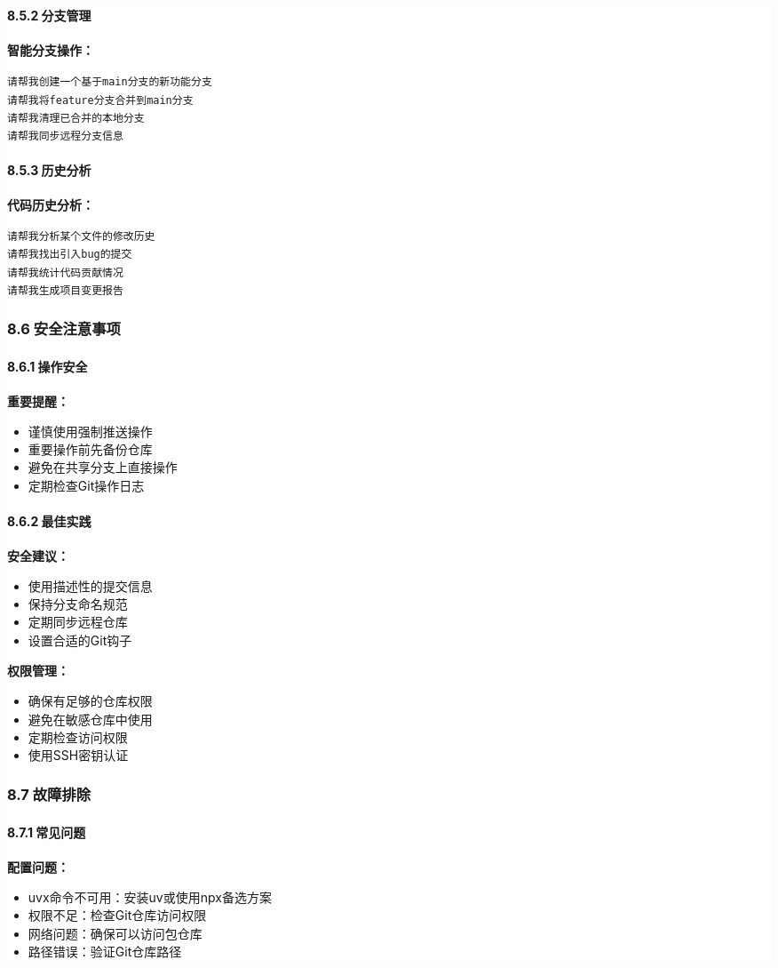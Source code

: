 #### 8.5.2 分支管理

**智能分支操作：**
```
请帮我创建一个基于main分支的新功能分支
请帮我将feature分支合并到main分支
请帮我清理已合并的本地分支
请帮我同步远程分支信息
```

#### 8.5.3 历史分析

**代码历史分析：**
```
请帮我分析某个文件的修改历史
请帮我找出引入bug的提交
请帮我统计代码贡献情况
请帮我生成项目变更报告
```

### 8.6 安全注意事项

#### 8.6.1 操作安全

**重要提醒：**
- 谨慎使用强制推送操作
- 重要操作前先备份仓库
- 避免在共享分支上直接操作
- 定期检查Git操作日志

#### 8.6.2 最佳实践

**安全建议：**
- 使用描述性的提交信息
- 保持分支命名规范
- 定期同步远程仓库
- 设置合适的Git钩子

**权限管理：**
- 确保有足够的仓库权限
- 避免在敏感仓库中使用
- 定期检查访问权限
- 使用SSH密钥认证

### 8.7 故障排除

#### 8.7.1 常见问题

**配置问题：**
- uvx命令不可用：安装uv或使用npx备选方案
- 权限不足：检查Git仓库访问权限
- 网络问题：确保可以访问包仓库
- 路径错误：验证Git仓库路径
